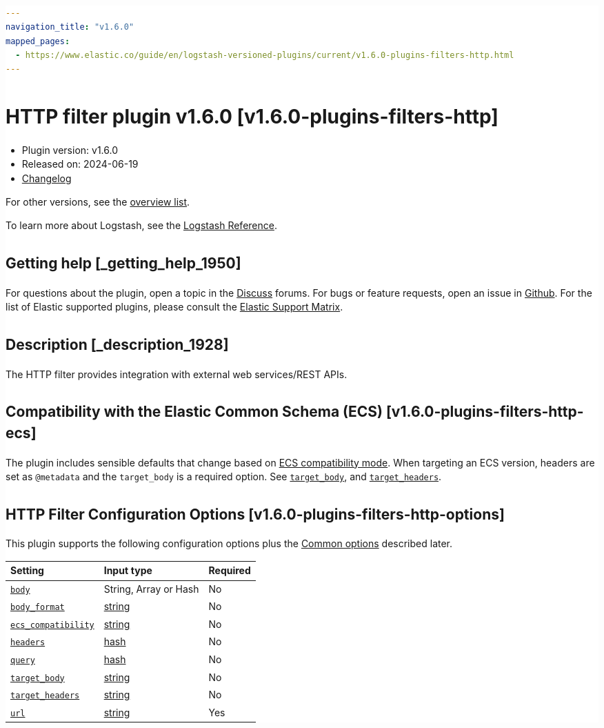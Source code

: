 ```yaml
---
navigation_title: "v1.6.0"
mapped_pages:
  - https://www.elastic.co/guide/en/logstash-versioned-plugins/current/v1.6.0-plugins-filters-http.html
---
```


# HTTP filter plugin v1.6.0 [v1.6.0-plugins-filters-http]

* Plugin version: v1.6.0
* Released on: 2024-06-19
* [Changelog](https://github.com/logstash-plugins/logstash-filter-http/blob/v1.6.0/CHANGELOG.md)

For other versions, see the [overview list](filter-http-index.md).

To learn more about Logstash, see the [Logstash Reference](https://www.elastic.co/guide/en/logstash/current/index.html).

## Getting help [_getting_help_1950]

For questions about the plugin, open a topic in the [Discuss](http://discuss.elastic.co) forums. For bugs or feature requests, open an issue in [Github](https://github.com/logstash-plugins/logstash-filter-http). For the list of Elastic supported plugins, please consult the [Elastic Support Matrix](https://www.elastic.co/support/matrix#matrix_logstash_plugins).

## Description [_description_1928]

The HTTP filter provides integration with external web services/REST APIs.

## Compatibility with the Elastic Common Schema (ECS) [v1.6.0-plugins-filters-http-ecs]

The plugin includes sensible defaults that change based on [ECS compatibility mode](v1-6-0-plugins-filters-http.md#v1.6.0-plugins-filters-http-ecs_compatibility). When targeting an ECS version, headers are set as `@metadata` and the `target_body` is a required option. See [`target_body`](v1-6-0-plugins-filters-http.md#v1.6.0-plugins-filters-http-target_body), and [`target_headers`](v1-6-0-plugins-filters-http.md#v1.6.0-plugins-filters-http-target_headers).

## HTTP Filter Configuration Options [v1.6.0-plugins-filters-http-options]

This plugin supports the following configuration options plus the [Common options](v1-6-0-plugins-filters-http.md#v1.6.0-plugins-filters-http-common-options) described later.

| Setting | Input type | Required |
| :- | :- | :- |
| [`body`](v1-6-0-plugins-filters-http.md#v1.6.0-plugins-filters-http-body) | String, Array or Hash | No |
| [`body_format`](v1-6-0-plugins-filters-http.md#v1.6.0-plugins-filters-http-body_format) | [string](/lsr/value-types.md#string) | No |
| [`ecs_compatibility`](v1-6-0-plugins-filters-http.md#v1.6.0-plugins-filters-http-ecs_compatibility) | [string](/lsr/value-types.md#string) | No |
| [`headers`](v1-6-0-plugins-filters-http.md#v1.6.0-plugins-filters-http-headers) | [hash](/lsr/value-types.md#hash) | No |
| [`query`](v1-6-0-plugins-filters-http.md#v1.6.0-plugins-filters-http-query) | [hash](/lsr/value-types.md#hash) | No |
| [`target_body`](v1-6-0-plugins-filters-http.md#v1.6.0-plugins-filters-http-target_body) | [string](/lsr/value-types.md#string) | No |
| [`target_headers`](v1-6-0-plugins-filters-http.md#v1.6.0-plugins-filters-http-target_headers) | [string](/lsr/value-types.md#string) | No |
| [`url`](v1-6-0-plugins-filters-http.md#v1.6.0-plugins-filters-http-url) | [string](/lsr/value-types.md#string) | Yes |
